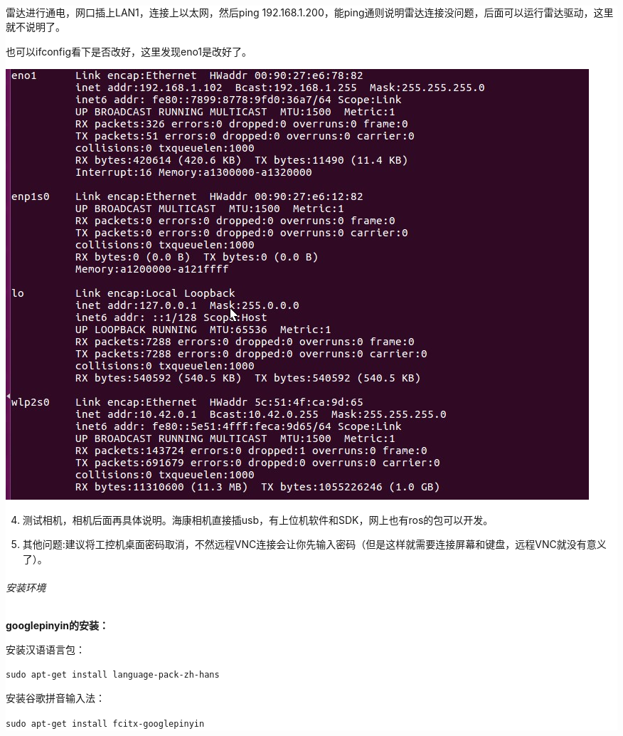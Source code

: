 雷达进行通电，网口插上LAN1，连接上以太网，然后ping 192.168.1.200，能ping通则说明雷达连接没问题，后面可以运行雷达驱动，这里就不说明了。

也可以ifconfig看下是否改好，这里发现eno1是改好了。

![52](.\img\项目开发书-52.jpg)

4. 测试相机，相机后面再具体说明。海康相机直接插usb，有上位机软件和SDK，网上也有ros的包可以开发。

5. 其他问题:建议将工控机桌面密码取消，不然远程VNC连接会让你先输入密码（但是这样就需要连接屏幕和键盘，远程VNC就没有意义了）。

###### 安装环境

**googlepinyin的安装：**

安装汉语语言包：

```shell
sudo apt-get install language-pack-zh-hans
```

安装谷歌拼音输入法：

```shell
sudo apt-get install fcitx-googlepinyin
```
